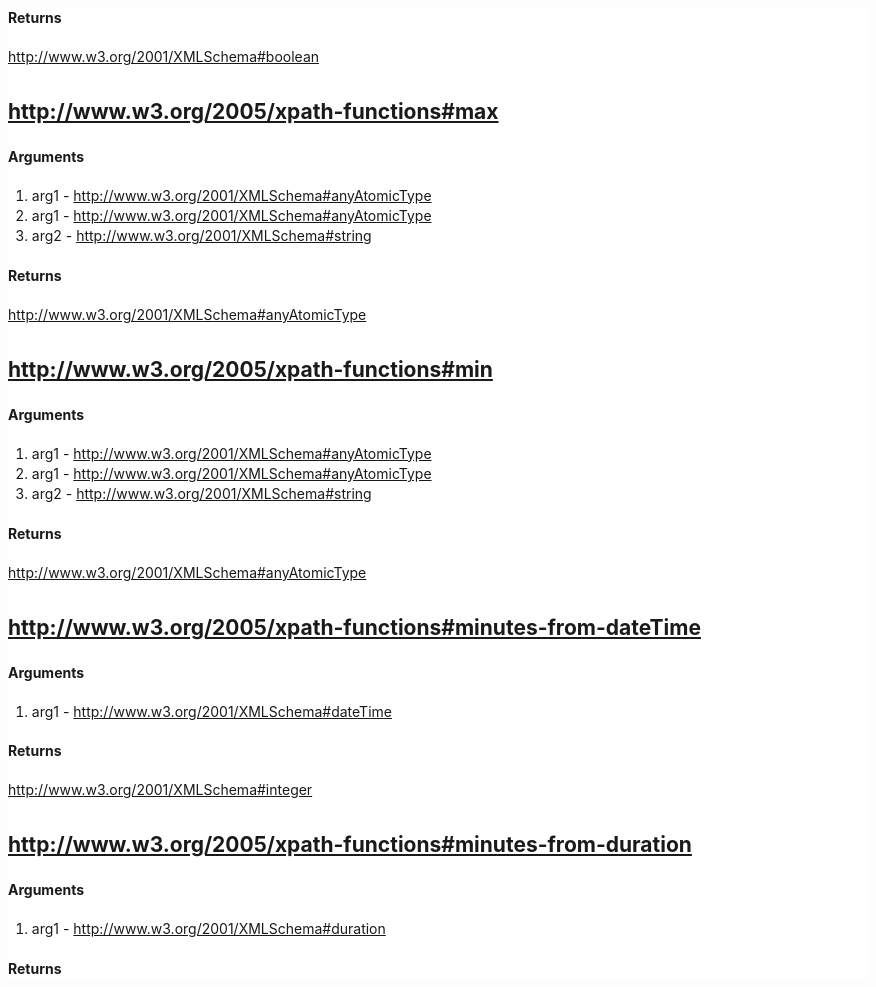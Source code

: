 #### Returns

http://www.w3.org/2001/XMLSchema#boolean

## http://www.w3.org/2005/xpath-functions#max



#### Arguments

1. arg1 - http://www.w3.org/2001/XMLSchema#anyAtomicType
2. arg1 - http://www.w3.org/2001/XMLSchema#anyAtomicType
3. arg2 - http://www.w3.org/2001/XMLSchema#string

#### Returns

http://www.w3.org/2001/XMLSchema#anyAtomicType

## http://www.w3.org/2005/xpath-functions#min



#### Arguments

1. arg1 - http://www.w3.org/2001/XMLSchema#anyAtomicType
2. arg1 - http://www.w3.org/2001/XMLSchema#anyAtomicType
3. arg2 - http://www.w3.org/2001/XMLSchema#string

#### Returns

http://www.w3.org/2001/XMLSchema#anyAtomicType

## http://www.w3.org/2005/xpath-functions#minutes-from-dateTime



#### Arguments

1. arg1 - http://www.w3.org/2001/XMLSchema#dateTime

#### Returns

http://www.w3.org/2001/XMLSchema#integer

## http://www.w3.org/2005/xpath-functions#minutes-from-duration



#### Arguments

1. arg1 - http://www.w3.org/2001/XMLSchema#duration

#### Returns
